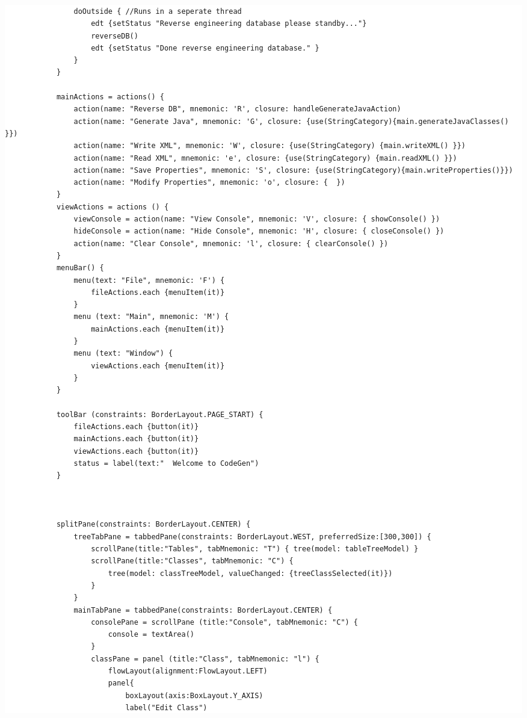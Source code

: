 ```
                doOutside { //Runs in a seperate thread
                    edt {setStatus "Reverse engineering database please standby..."}
                    reverseDB()
                    edt {setStatus "Done reverse engineering database." }
                }
            }

            mainActions = actions() {
                action(name: "Reverse DB", mnemonic: 'R', closure: handleGenerateJavaAction)
                action(name: "Generate Java", mnemonic: 'G', closure: {use(StringCategory){main.generateJavaClasses() }})
                action(name: "Write XML", mnemonic: 'W', closure: {use(StringCategory) {main.writeXML() }})
                action(name: "Read XML", mnemonic: 'e', closure: {use(StringCategory) {main.readXML() }})
                action(name: "Save Properties", mnemonic: 'S', closure: {use(StringCategory){main.writeProperties()}})
                action(name: "Modify Properties", mnemonic: 'o', closure: {  })
            }
            viewActions = actions () {
                viewConsole = action(name: "View Console", mnemonic: 'V', closure: { showConsole() })
                hideConsole = action(name: "Hide Console", mnemonic: 'H', closure: { closeConsole() })
                action(name: "Clear Console", mnemonic: 'l', closure: { clearConsole() })
            }
            menuBar() {
                menu(text: "File", mnemonic: 'F') {
                    fileActions.each {menuItem(it)}
                }
                menu (text: "Main", mnemonic: 'M') {
                    mainActions.each {menuItem(it)}
                }
                menu (text: "Window") {
                    viewActions.each {menuItem(it)}
                }
            }

            toolBar (constraints: BorderLayout.PAGE_START) {
                fileActions.each {button(it)}
                mainActions.each {button(it)}
                viewActions.each {button(it)}
                status = label(text:"  Welcome to CodeGen")
            }



            splitPane(constraints: BorderLayout.CENTER) {
                treeTabPane = tabbedPane(constraints: BorderLayout.WEST, preferredSize:[300,300]) {
                    scrollPane(title:"Tables", tabMnemonic: "T") { tree(model: tableTreeModel) }
                    scrollPane(title:"Classes", tabMnemonic: "C") {
                        tree(model: classTreeModel, valueChanged: {treeClassSelected(it)})
                    }
                }
                mainTabPane = tabbedPane(constraints: BorderLayout.CENTER) {
                    consolePane = scrollPane (title:"Console", tabMnemonic: "C") {
                        console = textArea()
                    }
                    classPane = panel (title:"Class", tabMnemonic: "l") {
                        flowLayout(alignment:FlowLayout.LEFT)
                        panel{
                            boxLayout(axis:BoxLayout.Y_AXIS)
                            label("Edit Class")
```